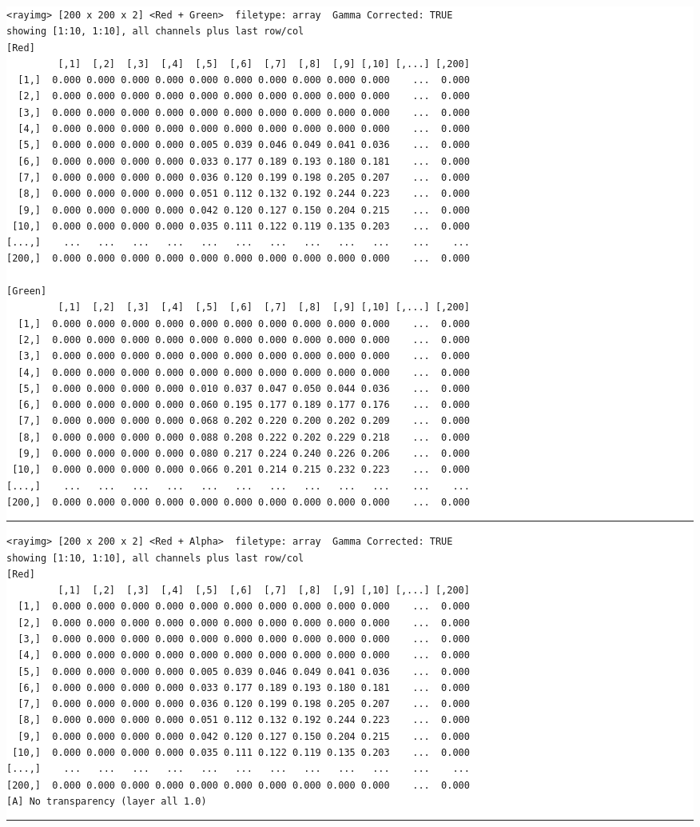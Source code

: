 
    <rayimg> [200 x 200 x 2] <Red + Green>  filetype: array  Gamma Corrected: TRUE
    showing [1:10, 1:10], all channels plus last row/col
    [Red]
             [,1]  [,2]  [,3]  [,4]  [,5]  [,6]  [,7]  [,8]  [,9] [,10] [,...] [,200]
      [1,]  0.000 0.000 0.000 0.000 0.000 0.000 0.000 0.000 0.000 0.000    ...  0.000
      [2,]  0.000 0.000 0.000 0.000 0.000 0.000 0.000 0.000 0.000 0.000    ...  0.000
      [3,]  0.000 0.000 0.000 0.000 0.000 0.000 0.000 0.000 0.000 0.000    ...  0.000
      [4,]  0.000 0.000 0.000 0.000 0.000 0.000 0.000 0.000 0.000 0.000    ...  0.000
      [5,]  0.000 0.000 0.000 0.000 0.005 0.039 0.046 0.049 0.041 0.036    ...  0.000
      [6,]  0.000 0.000 0.000 0.000 0.033 0.177 0.189 0.193 0.180 0.181    ...  0.000
      [7,]  0.000 0.000 0.000 0.000 0.036 0.120 0.199 0.198 0.205 0.207    ...  0.000
      [8,]  0.000 0.000 0.000 0.000 0.051 0.112 0.132 0.192 0.244 0.223    ...  0.000
      [9,]  0.000 0.000 0.000 0.000 0.042 0.120 0.127 0.150 0.204 0.215    ...  0.000
     [10,]  0.000 0.000 0.000 0.000 0.035 0.111 0.122 0.119 0.135 0.203    ...  0.000
    [...,]    ...   ...   ...   ...   ...   ...   ...   ...   ...   ...    ...    ...
    [200,]  0.000 0.000 0.000 0.000 0.000 0.000 0.000 0.000 0.000 0.000    ...  0.000
    
    [Green]
             [,1]  [,2]  [,3]  [,4]  [,5]  [,6]  [,7]  [,8]  [,9] [,10] [,...] [,200]
      [1,]  0.000 0.000 0.000 0.000 0.000 0.000 0.000 0.000 0.000 0.000    ...  0.000
      [2,]  0.000 0.000 0.000 0.000 0.000 0.000 0.000 0.000 0.000 0.000    ...  0.000
      [3,]  0.000 0.000 0.000 0.000 0.000 0.000 0.000 0.000 0.000 0.000    ...  0.000
      [4,]  0.000 0.000 0.000 0.000 0.000 0.000 0.000 0.000 0.000 0.000    ...  0.000
      [5,]  0.000 0.000 0.000 0.000 0.010 0.037 0.047 0.050 0.044 0.036    ...  0.000
      [6,]  0.000 0.000 0.000 0.000 0.060 0.195 0.177 0.189 0.177 0.176    ...  0.000
      [7,]  0.000 0.000 0.000 0.000 0.068 0.202 0.220 0.200 0.202 0.209    ...  0.000
      [8,]  0.000 0.000 0.000 0.000 0.088 0.208 0.222 0.202 0.229 0.218    ...  0.000
      [9,]  0.000 0.000 0.000 0.000 0.080 0.217 0.224 0.240 0.226 0.206    ...  0.000
     [10,]  0.000 0.000 0.000 0.000 0.066 0.201 0.214 0.215 0.232 0.223    ...  0.000
    [...,]    ...   ...   ...   ...   ...   ...   ...   ...   ...   ...    ...    ...
    [200,]  0.000 0.000 0.000 0.000 0.000 0.000 0.000 0.000 0.000 0.000    ...  0.000

---

    <rayimg> [200 x 200 x 2] <Red + Alpha>  filetype: array  Gamma Corrected: TRUE
    showing [1:10, 1:10], all channels plus last row/col
    [Red]
             [,1]  [,2]  [,3]  [,4]  [,5]  [,6]  [,7]  [,8]  [,9] [,10] [,...] [,200]
      [1,]  0.000 0.000 0.000 0.000 0.000 0.000 0.000 0.000 0.000 0.000    ...  0.000
      [2,]  0.000 0.000 0.000 0.000 0.000 0.000 0.000 0.000 0.000 0.000    ...  0.000
      [3,]  0.000 0.000 0.000 0.000 0.000 0.000 0.000 0.000 0.000 0.000    ...  0.000
      [4,]  0.000 0.000 0.000 0.000 0.000 0.000 0.000 0.000 0.000 0.000    ...  0.000
      [5,]  0.000 0.000 0.000 0.000 0.005 0.039 0.046 0.049 0.041 0.036    ...  0.000
      [6,]  0.000 0.000 0.000 0.000 0.033 0.177 0.189 0.193 0.180 0.181    ...  0.000
      [7,]  0.000 0.000 0.000 0.000 0.036 0.120 0.199 0.198 0.205 0.207    ...  0.000
      [8,]  0.000 0.000 0.000 0.000 0.051 0.112 0.132 0.192 0.244 0.223    ...  0.000
      [9,]  0.000 0.000 0.000 0.000 0.042 0.120 0.127 0.150 0.204 0.215    ...  0.000
     [10,]  0.000 0.000 0.000 0.000 0.035 0.111 0.122 0.119 0.135 0.203    ...  0.000
    [...,]    ...   ...   ...   ...   ...   ...   ...   ...   ...   ...    ...    ...
    [200,]  0.000 0.000 0.000 0.000 0.000 0.000 0.000 0.000 0.000 0.000    ...  0.000
    [A] No transparency (layer all 1.0)

---
